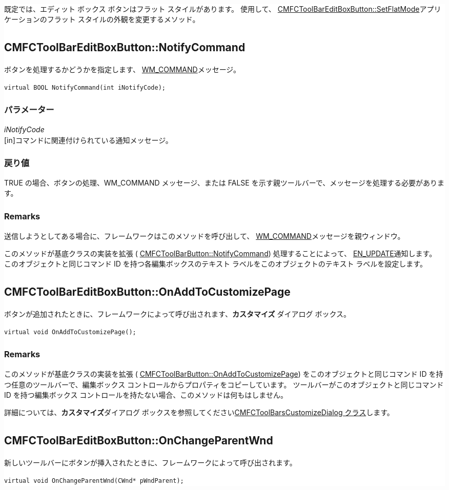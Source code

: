 既定では、エディット ボックス ボタンはフラット スタイルがあります。 使用して、 [CMFCToolBarEditBoxButton::SetFlatMode](#setflatmode)アプリケーションのフラット スタイルの外観を変更するメソッド。

##  <a name="notifycommand"></a>  CMFCToolBarEditBoxButton::NotifyCommand

ボタンを処理するかどうかを指定します、 [WM_COMMAND](/windows/desktop/menurc/wm-command)メッセージ。

```
virtual BOOL NotifyCommand(int iNotifyCode);
```

### <a name="parameters"></a>パラメーター

*iNotifyCode*<br/>
[in]コマンドに関連付けられている通知メッセージ。

### <a name="return-value"></a>戻り値

TRUE の場合、ボタンの処理、WM_COMMAND メッセージ、または FALSE を示す親ツールバーで、メッセージを処理する必要があります。

### <a name="remarks"></a>Remarks

送信しようとしてある場合に、フレームワークはこのメソッドを呼び出して、 [WM_COMMAND](/windows/desktop/menurc/wm-command)メッセージを親ウィンドウ。

このメソッドが基底クラスの実装を拡張 ( [CMFCToolBarButton::NotifyCommand](../../mfc/reference/cmfctoolbarbutton-class.md#notifycommand)) 処理することによって、 [EN_UPDATE](/windows/desktop/Controls/en-update)通知します。 このオブジェクトと同じコマンド ID を持つ各編集ボックスのテキスト ラベルをこのオブジェクトのテキスト ラベルを設定します。

##  <a name="onaddtocustomizepage"></a>  CMFCToolBarEditBoxButton::OnAddToCustomizePage

ボタンが追加されたときに、フレームワークによって呼び出されます、**カスタマイズ** ダイアログ ボックス。

```
virtual void OnAddToCustomizePage();
```

### <a name="remarks"></a>Remarks

このメソッドが基底クラスの実装を拡張 ( [CMFCToolBarButton::OnAddToCustomizePage](../../mfc/reference/cmfctoolbarbutton-class.md#onaddtocustomizepage)) をこのオブジェクトと同じコマンド ID を持つ任意のツールバーで、編集ボックス コントロールからプロパティをコピーしています。 ツールバーがこのオブジェクトと同じコマンド ID を持つ編集ボックス コントロールを持たない場合、このメソッドは何もはしません。

詳細については、**カスタマイズ**ダイアログ ボックスを参照してください[CMFCToolBarsCustomizeDialog クラス](../../mfc/reference/cmfctoolbarscustomizedialog-class.md)します。

##  <a name="onchangeparentwnd"></a>  CMFCToolBarEditBoxButton::OnChangeParentWnd

新しいツールバーにボタンが挿入されたときに、フレームワークによって呼び出されます。

```
virtual void OnChangeParentWnd(CWnd* pWndParent);
```

